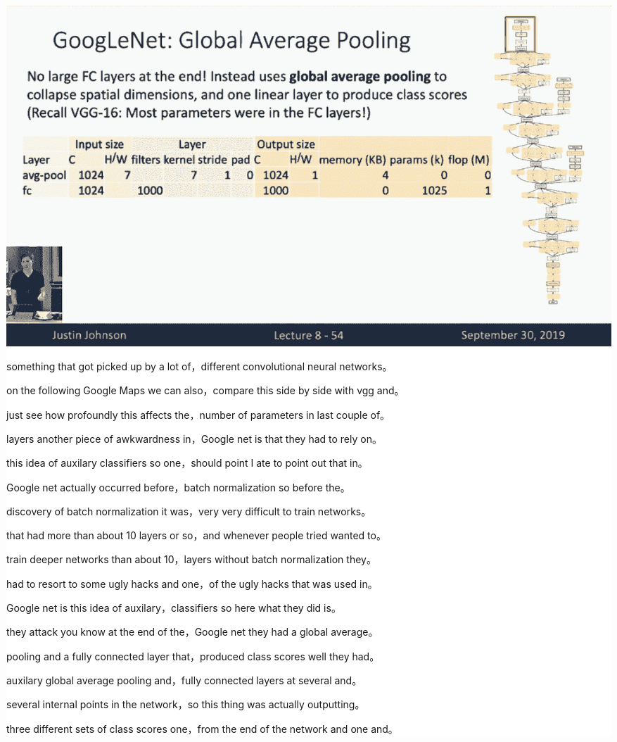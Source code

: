 ![](img/e86e5cb7b880d8838dd59e58338ee76b_54.png)

something that got picked up by a lot of，different convolutional neural networks。

on the following Google Maps we can also，compare this side by side with vgg and。

just see how profoundly this affects the，number of parameters in last couple of。

layers another piece of awkwardness in，Google net is that they had to rely on。

this idea of auxilary classifiers so one，should point I ate to point out that in。

Google net actually occurred before，batch normalization so before the。

discovery of batch normalization it was，very very difficult to train networks。

that had more than about 10 layers or so，and whenever people tried wanted to。

train deeper networks than about 10，layers without batch normalization they。

had to resort to some ugly hacks and one，of the ugly hacks that was used in。

Google net is this idea of auxilary，classifiers so here what they did is。

they attack you know at the end of the，Google net they had a global average。

pooling and a fully connected layer that，produced class scores well they had。

auxilary global average pooling and，fully connected layers at several and。

several internal points in the network，so this thing was actually outputting。

three different sets of class scores one，from the end of the network and one and。
